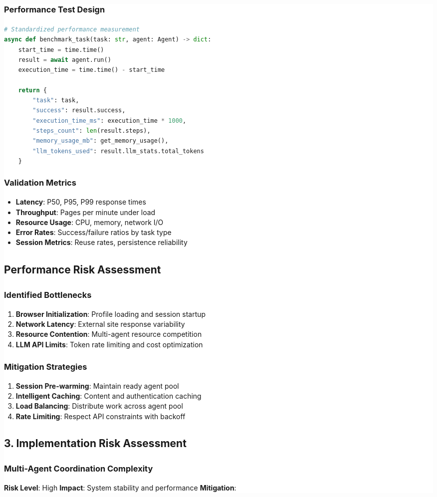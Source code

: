 ### Performance Test Design

```python
# Standardized performance measurement
async def benchmark_task(task: str, agent: Agent) -> dict:
    start_time = time.time()
    result = await agent.run()
    execution_time = time.time() - start_time

    return {
        "task": task,
        "success": result.success,
        "execution_time_ms": execution_time * 1000,
        "steps_count": len(result.steps),
        "memory_usage_mb": get_memory_usage(),
        "llm_tokens_used": result.llm_stats.total_tokens
    }
```

### Validation Metrics

- **Latency**: P50, P95, P99 response times
- **Throughput**: Pages per minute under load
- **Resource Usage**: CPU, memory, network I/O
- **Error Rates**: Success/failure ratios by task type
- **Session Metrics**: Reuse rates, persistence reliability

## Performance Risk Assessment

### Identified Bottlenecks

1. **Browser Initialization**: Profile loading and session startup
2. **Network Latency**: External site response variability
3. **Resource Contention**: Multi-agent resource competition
4. **LLM API Limits**: Token rate limiting and cost optimization

### Mitigation Strategies

1. **Session Pre-warming**: Maintain ready agent pool
2. **Intelligent Caching**: Content and authentication caching
3. **Load Balancing**: Distribute work across agent pool
4. **Rate Limiting**: Respect API constraints with backoff

## 3. Implementation Risk Assessment

### Multi-Agent Coordination Complexity

**Risk Level**: High
**Impact**: System stability and performance
**Mitigation**:

